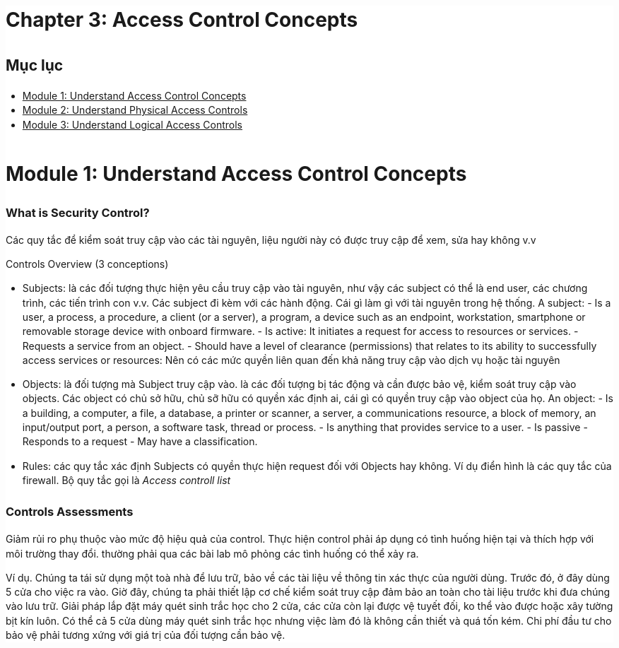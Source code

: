 # Chapter 3: Access Control Concepts

## Mục lục

- [Module 1: Understand Access Control Concepts](#1)
- [Module 2: Understand Physical Access Controls](#2)
- [Module 3: Understand Logical Access Controls](#3)

<a name="1"></a>
# Module 1: Understand Access Control Concepts

### What is Security Control?

Các quy tắc để kiểm soát truy cập vào các tài nguyên, liệu người này có được truy cập để xem, sửa hay không v.v

Controls Overview (3 conceptions)

- Subjects: là các đối tượng thực hiện yêu cầu truy cập vào tài nguyên, như vậy các subject có thể là end user, các chương trình, các tiến trình con v.v. Các subject đi kèm với các hành động. Cái gì làm gì với tài nguyên trong hệ thống.
    A subject:
        - Is a user, a process, a procedure, a client (or a server), a program, a device such as an endpoint, workstation, smartphone or removable storage device with onboard firmware.
        - Is active: It initiates a request for access to resources or services.
        - Requests a service from an object.
        - Should have a level of clearance (permissions) that relates to its ability to successfully access services or resources: Nên có các mức quyền liên quan đến khả năng truy cập vào dịch vụ hoặc tài nguyên

- Objects: là đối tượng mà Subject truy cập vào. là các đối tượng bị tác động và cần được bảo vệ, kiểm soát truy cập vào objects. Các object có chủ sở hữu, chủ sỡ hữu có quyền xác định ai, cái gì có quyền truy cập vào object của họ.
    An object:
        - Is a building, a computer, a file, a database, a printer or scanner, a server, a communications resource, a block of memory, an input/output port, a person, a software task, thread or process.
        - Is anything that provides service to a user.
        - Is passive
        - Responds to a request
        - May have a classification.

- Rules: các quy tắc xác định Subjects có quyền thực hiện request đối với Objects hay không. Ví dụ điển hình là các quy tắc của firewall. Bộ quy tắc gọi là *Access controll list*

### Controls Assessments

Giảm rủi ro phụ thuộc vào mức độ hiệu quả của control. Thực hiện control phải áp dụng có tình huống hiện tại và thích hợp với môi trường thay đổi. thường phải qua các bài lab mô phỏng các tình huống có thể xảy ra.

Ví dụ. Chúng ta tái sử dụng một toà nhà để lưu trữ, bảo về các tài liệu về thông tin xác thực của người dùng. Trước đó, ở đây dùng 5 cửa cho việc ra vào. Giờ đây, chúng ta phải thiết lập cơ chế kiểm soát truy cập đảm bảo an toàn cho tài liệu trước khi đưa chúng vào lưu trữ. Giải pháp lắp đặt máy quét sinh trắc học cho 2 cửa, các cửa còn lại được vệ tuyết đối, ko thể vào được hoặc xây tường bịt kín luôn. Có thể cả 5 cửa dùng máy quét sinh trắc học nhưng việc làm đó là không cần thiết và quá tốn kém. Chi phí đầu tư cho bảo vệ phải tương xứng với giá trị của đối tượng cần bảo vệ.
